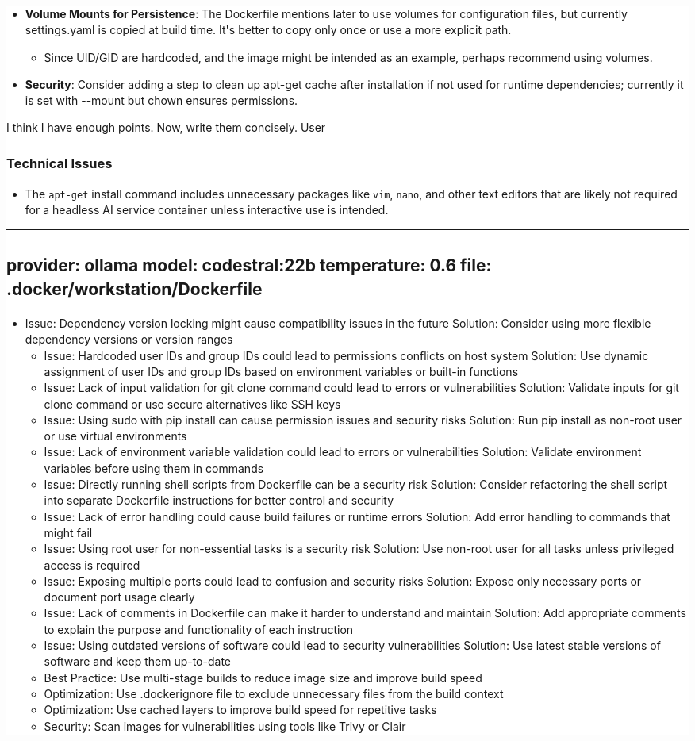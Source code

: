 - **Volume Mounts for Persistence**: The Dockerfile mentions later to use volumes for configuration files, but currently settings.yaml is copied at build time. It's better to copy only once or use a more explicit path.
  - Since UID/GID are hardcoded, and the image might be intended as an example, perhaps recommend using volumes.

- **Security**: Consider adding a step to clean up apt-get cache after installation if not used for runtime dependencies; currently it is set with --mount but chown ensures permissions.

I think I have enough points. Now, write them concisely.
User
### Technical Issues

- The `apt-get` install command includes unnecessary packages like `vim`, `nano`, and other text editors that are likely not required for a headless AI service container unless interactive use is intended.




---
provider: ollama
model: codestral:22b
temperature: 0.6
file: .docker/workstation/Dockerfile
---

- Issue: Dependency version locking might cause compatibility issues in the future
     Solution: Consider using more flexible dependency versions or version ranges
   - Issue: Hardcoded user IDs and group IDs could lead to permissions conflicts on host system
     Solution: Use dynamic assignment of user IDs and group IDs based on environment variables or built-in functions
   - Issue: Lack of input validation for git clone command could lead to errors or vulnerabilities
     Solution: Validate inputs for git clone command or use secure alternatives like SSH keys
   - Issue: Using sudo with pip install can cause permission issues and security risks
     Solution: Run pip install as non-root user or use virtual environments
   - Issue: Lack of environment variable validation could lead to errors or vulnerabilities
     Solution: Validate environment variables before using them in commands
   - Issue: Directly running shell scripts from Dockerfile can be a security risk
     Solution: Consider refactoring the shell script into separate Dockerfile instructions for better control and security
   - Issue: Lack of error handling could cause build failures or runtime errors
     Solution: Add error handling to commands that might fail
   - Issue: Using root user for non-essential tasks is a security risk
     Solution: Use non-root user for all tasks unless privileged access is required
   - Issue: Exposing multiple ports could lead to confusion and security risks
     Solution: Expose only necessary ports or document port usage clearly
   - Issue: Lack of comments in Dockerfile can make it harder to understand and maintain
     Solution: Add appropriate comments to explain the purpose and functionality of each instruction
   - Issue: Using outdated versions of software could lead to security vulnerabilities
     Solution: Use latest stable versions of software and keep them up-to-date
   - Best Practice: Use multi-stage builds to reduce image size and improve build speed
   - Optimization: Use .dockerignore file to exclude unnecessary files from the build context
   - Optimization: Use cached layers to improve build speed for repetitive tasks
   - Security: Scan images for vulnerabilities using tools like Trivy or Clair
